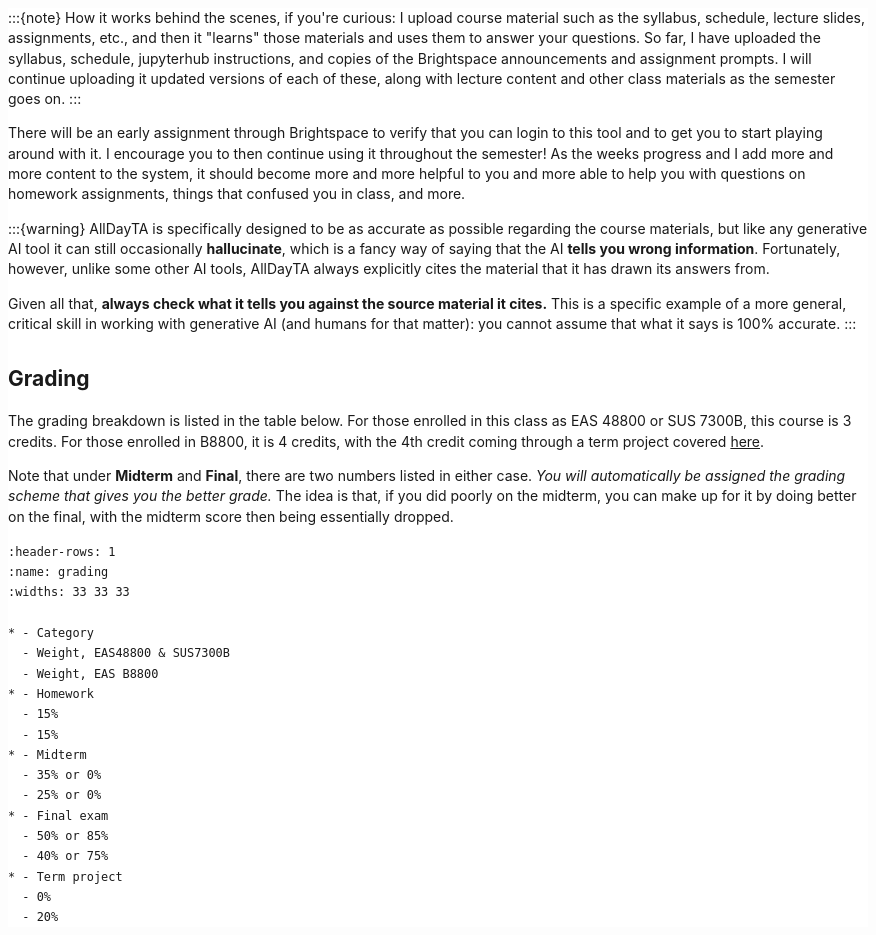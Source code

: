 :::{note}
How it works behind the scenes, if you're curious: I upload course material such as the syllabus, schedule, lecture slides, assignments, etc., and then it "learns" those materials and uses them to answer your questions.  So far, I have uploaded the syllabus, schedule, jupyterhub instructions, and copies of the Brightspace announcements and assignment prompts.  I will continue uploading it updated versions of each of these, along with lecture content and other class materials as the semester goes on.
:::

There will be an early assignment through Brightspace to verify that you can login to this tool and to get you to start playing around with it.  I encourage you to then continue using it throughout the semester!  As the weeks progress and I add more and more content to the system, it should become more and more helpful to you and more able to help you with questions on homework assignments, things that confused you in class, and more.

:::{warning}
AllDayTA is specifically designed to be as accurate as possible regarding the course materials, but like any generative AI tool it can still occasionally **hallucinate**, which is a fancy way of saying that the AI **tells you wrong information**.  Fortunately, however, unlike some other AI tools, AllDayTA always explicitly cites the material that it has drawn its answers from.  

Given all that, **always check what it tells you against the source material it cites.**  This is a specific example of a more general, critical skill in working with generative AI (and humans for that matter): you cannot assume that what it says is 100% accurate.
:::



## Grading
The grading breakdown is listed in the table below.  For those enrolled in this class as EAS 48800 or SUS 7300B, this course is 3 credits.  For those enrolled in B8800, it is 4 credits, with the 4th credit coming through a term project covered [here](../assignments/b8800-term-paper). 

Note that under **Midterm** and **Final**, there are two numbers listed in either case.  *You will automatically be assigned the grading scheme that gives you the better grade.*  The idea is that, if you did poorly on the midterm, you can make up for it by doing better on the final, with the midterm score then being essentially dropped.

```{list-table}
:header-rows: 1
:name: grading
:widths: 33 33 33

* - Category
  - Weight, EAS48800 & SUS7300B
  - Weight, EAS B8800
* - Homework 
  - 15%
  - 15%
* - Midterm
  - 35% or 0%
  - 25% or 0%
* - Final exam
  - 50% or 85%
  - 40% or 75%
* - Term project
  - 0%
  - 20%
```
